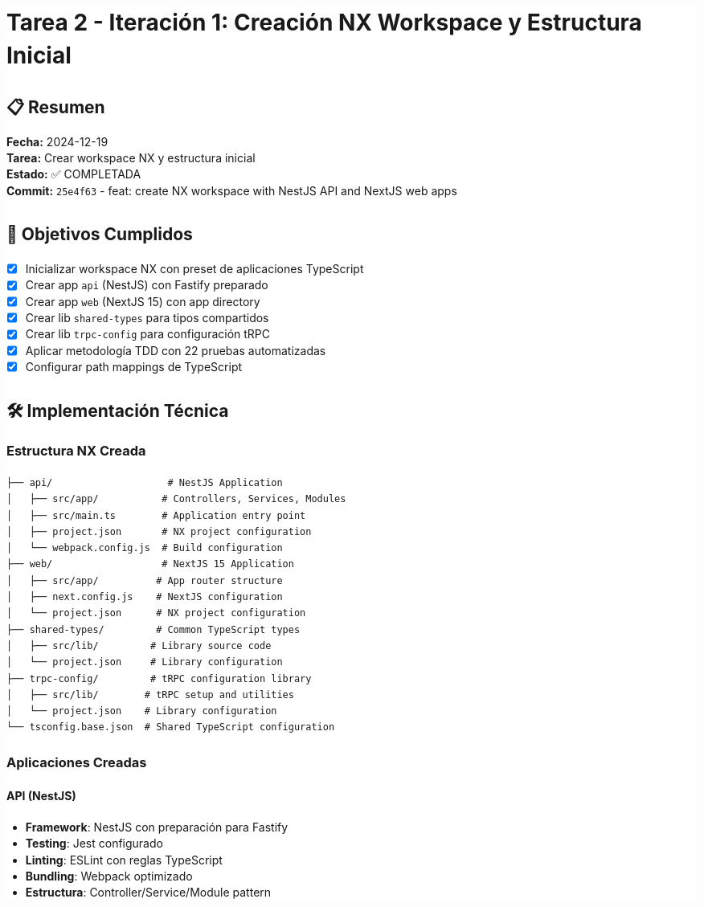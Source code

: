 # Tarea 2 - Iteración 1: Creación NX Workspace y Estructura Inicial

## 📋 Resumen
**Fecha:** 2024-12-19  
**Tarea:** Crear workspace NX y estructura inicial  
**Estado:** ✅ COMPLETADA  
**Commit:** `25e4f63` - feat: create NX workspace with NestJS API and NextJS web apps

## 🎯 Objetivos Cumplidos
- [x] Inicializar workspace NX con preset de aplicaciones TypeScript
- [x] Crear app `api` (NestJS) con Fastify preparado
- [x] Crear app `web` (NextJS 15) con app directory
- [x] Crear lib `shared-types` para tipos compartidos
- [x] Crear lib `trpc-config` para configuración tRPC
- [x] Aplicar metodología TDD con 22 pruebas automatizadas
- [x] Configurar path mappings de TypeScript

## 🛠️ Implementación Técnica

### Estructura NX Creada
```
├── api/                    # NestJS Application
│   ├── src/app/           # Controllers, Services, Modules
│   ├── src/main.ts        # Application entry point
│   ├── project.json       # NX project configuration
│   └── webpack.config.js  # Build configuration
├── web/                   # NextJS 15 Application
│   ├── src/app/          # App router structure
│   ├── next.config.js    # NextJS configuration
│   └── project.json      # NX project configuration
├── shared-types/         # Common TypeScript types
│   ├── src/lib/         # Library source code
│   └── project.json     # Library configuration
├── trpc-config/         # tRPC configuration library
│   ├── src/lib/        # tRPC setup and utilities
│   └── project.json    # Library configuration
└── tsconfig.base.json  # Shared TypeScript configuration
```

### Aplicaciones Creadas

#### API (NestJS)
- **Framework**: NestJS con preparación para Fastify
- **Testing**: Jest configurado
- **Linting**: ESLint con reglas TypeScript
- **Bundling**: Webpack optimizado
- **Estructura**: Controller/Service/Module pattern
